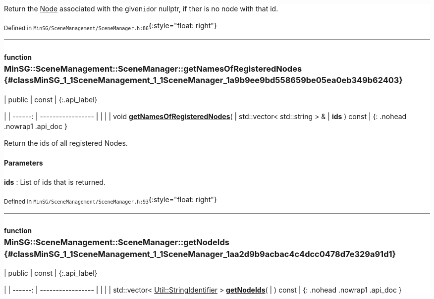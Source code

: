 Return the [Node](classMinSG_1_1Node) associated with the given`id`or nullptr, if ther is no node with that id.





<sub>Defined in `MinSG/SceneManagement/SceneManager.h:86`</sub>{:style="float: right"}

-------------------------------------------------------------------

### <small>function</small><br/> MinSG::SceneManagement::SceneManager::getNamesOfRegisteredNodes {#classMinSG_1_1SceneManagement_1_1SceneManager_1a9b9ee9bd558659be05ea0eb349b62403}

| public | const |
{:.api_label}

|
| ------: | ----------------- |
|  |
| void **[getNamesOfRegisteredNodes](#classMinSG_1_1SceneManagement_1_1SceneManager_1a9b9ee9bd558659be05ea0eb349b62403)**( | std::vector< std::string > & | **ids** ) const |
{: .nohead .nowrap1 .api_doc }



Return the ids of all registered Nodes.


#### Parameters
**ids**
:  List of ids that is returned.







<sub>Defined in `MinSG/SceneManagement/SceneManager.h:93`</sub>{:style="float: right"}

-------------------------------------------------------------------

### <small>function</small><br/> MinSG::SceneManagement::SceneManager::getNodeIds {#classMinSG_1_1SceneManagement_1_1SceneManager_1aa2d9b9acbac4c4dcc0478d7e329a91d1}

| public | const |
{:.api_label}

|
| ------: | ----------------- |
|  |
| std::vector< [Util::StringIdentifier](classUtil_1_1StringIdentifier) > **[getNodeIds](#classMinSG_1_1SceneManagement_1_1SceneManager_1aa2d9b9acbac4c4dcc0478d7e329a91d1)**( |  ) const |
{: .nohead .nowrap1 .api_doc }
